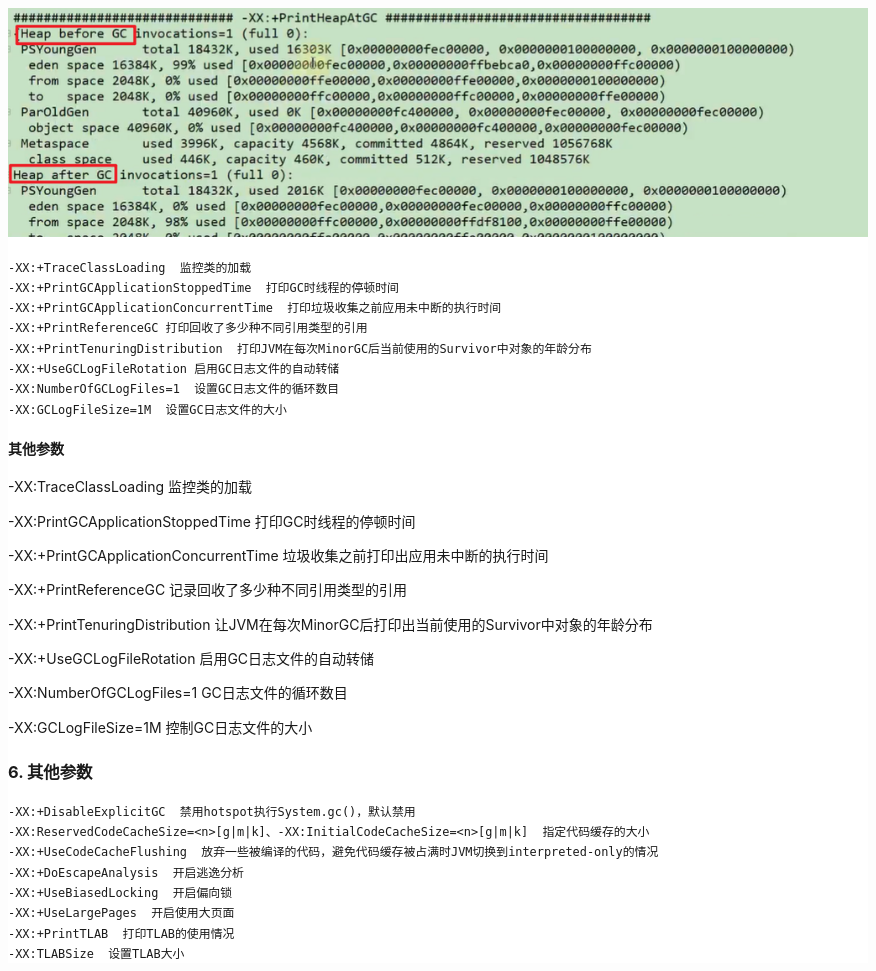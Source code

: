 ![image-20210506195156935](04-JVM运行时参数/9f323dd9b55235ed0a33e6a0af8adbca.png)

```shell
-XX:+TraceClassLoading  监控类的加载
-XX:+PrintGCApplicationStoppedTime  打印GC时线程的停顿时间
-XX:+PrintGCApplicationConcurrentTime  打印垃圾收集之前应用未中断的执行时间
-XX:+PrintReferenceGC 打印回收了多少种不同引用类型的引用
-XX:+PrintTenuringDistribution  打印JVM在每次MinorGC后当前使用的Survivor中对象的年龄分布
-XX:+UseGCLogFileRotation 启用GC日志文件的自动转储
-XX:NumberOfGCLogFiles=1  设置GC日志文件的循环数目
-XX:GCLogFileSize=1M  设置GC日志文件的大小
```

#### 其他参数

-XX:TraceClassLoading 监控类的加载

-XX:PrintGCApplicationStoppedTime 打印GC时线程的停顿时间

-XX:+PrintGCApplicationConcurrentTime 垃圾收集之前打印出应用未中断的执行时间

-XX:+PrintReferenceGC 记录回收了多少种不同引用类型的引用

-XX:+PrintTenuringDistribution  让JVM在每次MinorGC后打印出当前使用的Survivor中对象的年龄分布

-XX:+UseGCLogFileRotation 启用GC日志文件的自动转储

-XX:NumberOfGCLogFiles=1 GC日志文件的循环数目

-XX:GCLogFileSize=1M 控制GC日志文件的大小

### 6. 其他参数

```shell
-XX:+DisableExplicitGC  禁用hotspot执行System.gc()，默认禁用
-XX:ReservedCodeCacheSize=<n>[g|m|k]、-XX:InitialCodeCacheSize=<n>[g|m|k]  指定代码缓存的大小
-XX:+UseCodeCacheFlushing  放弃一些被编译的代码，避免代码缓存被占满时JVM切换到interpreted-only的情况
-XX:+DoEscapeAnalysis  开启逃逸分析
-XX:+UseBiasedLocking  开启偏向锁
-XX:+UseLargePages  开启使用大页面
-XX:+PrintTLAB  打印TLAB的使用情况
-XX:TLABSize  设置TLAB大小
```
